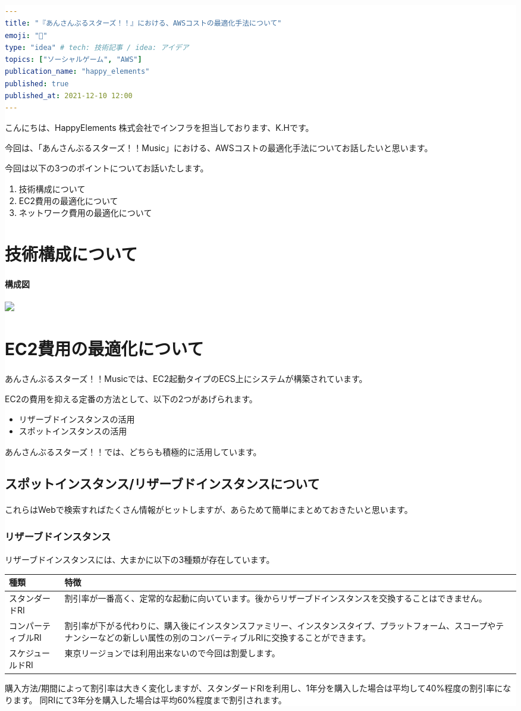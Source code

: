 ```yaml
---
title: "『あんさんぶるスターズ！！』における、AWSコストの最適化手法について"
emoji: "👛"
type: "idea" # tech: 技術記事 / idea: アイデア
topics: ["ソーシャルゲーム", "AWS"]
publication_name: "happy_elements"
published: true
published_at: 2021-12-10 12:00
---
```


こんにちは、HappyElements 株式会社でインフラを担当しております、K.Hです。

今回は、「あんさんぶるスターズ！！Music」における、AWSコストの最適化手法についてお話したいと思います。

今回は以下の3つのポイントについてお話いたします。

1. 技術構成について
2. EC2費用の最適化について
3. ネットワーク費用の最適化について

# 技術構成について
#### 構成図

![](https://storage.googleapis.com/zenn-user-upload/c5a8a2cf8e8c-20230313.png)

# EC2費用の最適化について
あんさんぶるスターズ！！Musicでは、EC2起動タイプのECS上にシステムが構築されています。

EC2の費用を抑える定番の方法として、以下の2つがあげられます。
- リザーブドインスタンスの活用
- スポットインスタンスの活用

あんさんぶるスターズ！！では、どちらも積極的に活用しています。

## スポットインスタンス/リザーブドインスタンスについて
これらはWebで検索すればたくさん情報がヒットしますが、あらためて簡単にまとめておきたいと思います。

### リザーブドインスタンス
リザーブドインスタンスには、大まかに以下の3種類が存在しています。

|種類|特徴|
|:--|:--|
|スタンダードRI|割引率が一番高く、定常的な起動に向いています。後からリザーブドインスタンスを交換することはできません。|
|コンパーティブルRI|割引率が下がる代わりに、購入後にインスタンスファミリー、インスタンスタイプ、プラットフォーム、スコープやテナンシーなどの新しい属性の別のコンバーティブルRIに交換することができます。|
|スケジュールドRI|東京リージョンでは利用出来ないので今回は割愛します。|

購入方法/期間によって割引率は大きく変化しますが、スタンダードRIを利用し、1年分を購入した場合は平均して40%程度の割引率になります。
同RIにて3年分を購入した場合は平均60%程度まで割引されます。
